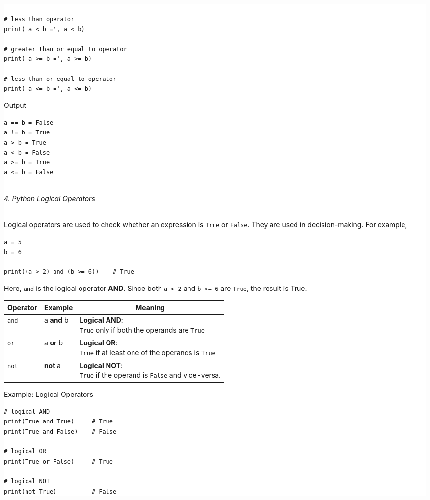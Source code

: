 ```

# less than operator
print('a < b =', a < b)

# greater than or equal to operator
print('a >= b =', a >= b)

# less than or equal to operator
print('a <= b =', a <= b)
```

Output
```
a == b = False
a != b = True
a > b = True
a < b = False
a >= b = True
a <= b = False
```

---
###### 4. Python Logical Operators
Logical operators are used to check whether an expression is `True` or `False`. They are used in decision-making. For example,

```
a = 5
b = 6

print((a > 2) and (b >= 6))    # True
```

Here, `and` is the logical operator **AND**. Since both `a > 2` and `b >= 6` are `True`, the result is True.

|Operator|Example|Meaning|
|---|---|---|
|`and`|a **and** b|**Logical AND**:  <br>`True` only if both the operands are `True`|
|`or`|a **or** b|**Logical OR**:  <br>`True` if at least one of the operands is `True`|
|`not`|**not** a|**Logical NOT**:  <br>`True` if the operand is `False` and vice-versa.|
Example: Logical Operators

```
# logical AND
print(True and True)     # True
print(True and False)    # False

# logical OR
print(True or False)     # True

# logical NOT
print(not True)          # False
```
